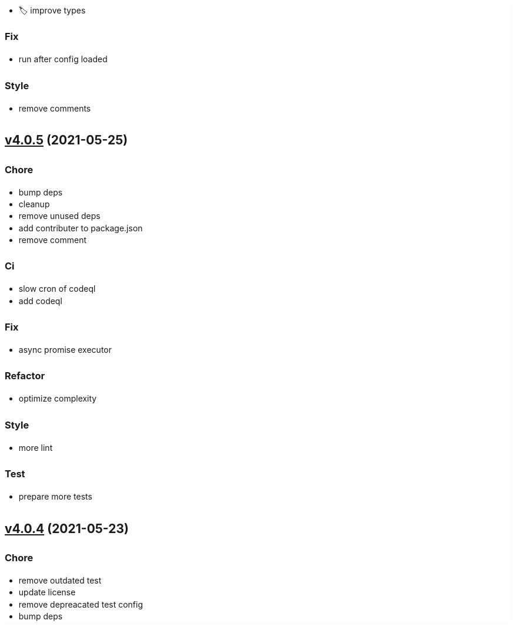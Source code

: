 * :label: improve types

### Fix

* run after config loaded

### Style

* remove comments


<a name="v4.0.5"></a>
## [v4.0.5](https://github.com/windicss/svelte-windicss-preprocess/compare/v4.0.4...v4.0.5) (2021-05-25)

### Chore

* bump deps
* cleanup
* remove unused deps
* add contributer to package.json
* remove comment

### Ci

* slow cron of codeql
* add codeql

### Fix

* async promise executor

### Refactor

* optimize complexity

### Style

* more lint

### Test

* prepare more tests


<a name="v4.0.4"></a>
## [v4.0.4](https://github.com/windicss/svelte-windicss-preprocess/compare/v4.0.3...v4.0.4) (2021-05-23)

### Chore

* remove outdated test
* update license
* remove depreacated test config
* bump deps
